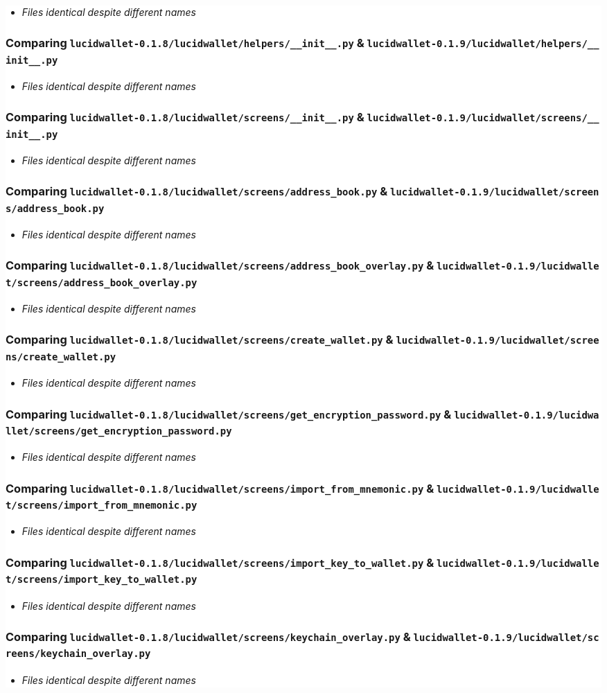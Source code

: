  * *Files identical despite different names*

### Comparing `lucidwallet-0.1.8/lucidwallet/helpers/__init__.py` & `lucidwallet-0.1.9/lucidwallet/helpers/__init__.py`

 * *Files identical despite different names*

### Comparing `lucidwallet-0.1.8/lucidwallet/screens/__init__.py` & `lucidwallet-0.1.9/lucidwallet/screens/__init__.py`

 * *Files identical despite different names*

### Comparing `lucidwallet-0.1.8/lucidwallet/screens/address_book.py` & `lucidwallet-0.1.9/lucidwallet/screens/address_book.py`

 * *Files identical despite different names*

### Comparing `lucidwallet-0.1.8/lucidwallet/screens/address_book_overlay.py` & `lucidwallet-0.1.9/lucidwallet/screens/address_book_overlay.py`

 * *Files identical despite different names*

### Comparing `lucidwallet-0.1.8/lucidwallet/screens/create_wallet.py` & `lucidwallet-0.1.9/lucidwallet/screens/create_wallet.py`

 * *Files identical despite different names*

### Comparing `lucidwallet-0.1.8/lucidwallet/screens/get_encryption_password.py` & `lucidwallet-0.1.9/lucidwallet/screens/get_encryption_password.py`

 * *Files identical despite different names*

### Comparing `lucidwallet-0.1.8/lucidwallet/screens/import_from_mnemonic.py` & `lucidwallet-0.1.9/lucidwallet/screens/import_from_mnemonic.py`

 * *Files identical despite different names*

### Comparing `lucidwallet-0.1.8/lucidwallet/screens/import_key_to_wallet.py` & `lucidwallet-0.1.9/lucidwallet/screens/import_key_to_wallet.py`

 * *Files identical despite different names*

### Comparing `lucidwallet-0.1.8/lucidwallet/screens/keychain_overlay.py` & `lucidwallet-0.1.9/lucidwallet/screens/keychain_overlay.py`

 * *Files identical despite different names*
